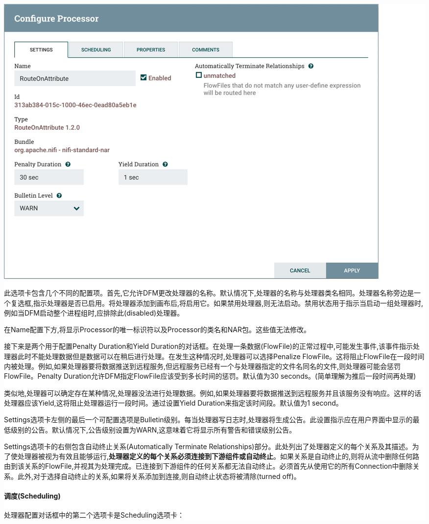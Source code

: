 ![](../img/settings-tab.png)

此选项卡包含几个不同的配置项。首先,它允许DFM更改处理器的名称。默认情况下,处理器的名称与处理器类名相同。处理器名称旁边是一个复选框,指示处理器是否已启用。将处理器添加到画布后,将启用它。如果禁用处理器,则无法启动。禁用状态用于指示当启动一组处理器时,例如当DFM启动整个进程组时,应排除此(disabled)处理器。

在Name配置下方,将显示Processor的唯一标识符以及Processor的类名和NAR包。这些值无法修改。

接下来是两个用于配置Penalty Duration和Yield Duration的对话框。在处理一条数据(FlowFile)的正常过程中,可能发生事件,该事件指示处理器此时不能处理数据但是数据可以在稍后进行处理。在发生这种情况时,处理器可以选择Penalize FlowFile。这将阻止FlowFile在一段时间内被处理。例如,如果处理器要将数据推送到远程服务,但远程服务已经有一个与处理器指定的文件名同名的文件,则处理器可能会惩罚FlowFile。Penalty Duration允许DFM指定FlowFile应该受到多长时间的惩罚。默认值为30 seconds。(简单理解为推后一段时间再处理)

类似地,处理器可以确定存在某种情况,处理器没法进行处理数据。例如,如果处理器要将数据推送到远程服务并且该服务没有响应。这样的话处理器应该Yield,这将阻止处理器运行一段时间。通过设置Yield Duration来指定该时间段。默认值为1 second。

Settings选项卡左侧的最后一个可配置选项是Bulletin级别。每当处理器写日志时,处理器将生成公告。此设置指示应在用户界面中显示的最低级别的公告。默认情况下,公告级别设置为WARN,这意味着它将显示所有警告和错误级别公告。

Settings选项卡的右侧包含自动终止关系(Automatically Terminate Relationships)部分。此处列出了处理器定义的每个关系及其描述。为了使处理器被视为有效且能够运行,**处理器定义的每个关系必须连接到下游组件或自动终止**。如果关系是自动终止的,则将从流中删除任何路由到该关系的FlowFile,并视其为处理完成。已连接到下游组件的任何关系都无法自动终止。必须首先从使用它的所有Connection中删除关系。此外,对于选择自动终止的关系,如果将关系添加到连接,则自动终止状态将被清除(turned off)。

#### 调度(Scheduling)

处理器配置对话框中的第二个选项卡是Scheduling选项卡：
